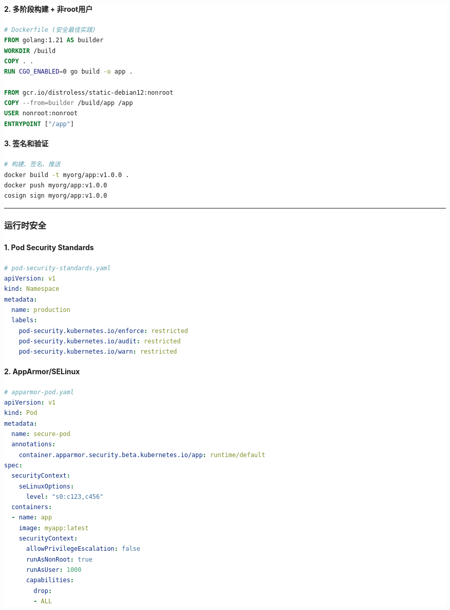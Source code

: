 #### 2. **多阶段构建 + 非root用户**

```dockerfile
# Dockerfile (安全最佳实践)
FROM golang:1.21 AS builder
WORKDIR /build
COPY . .
RUN CGO_ENABLED=0 go build -o app .

FROM gcr.io/distroless/static-debian12:nonroot
COPY --from=builder /build/app /app
USER nonroot:nonroot
ENTRYPOINT ["/app"]
```

#### 3. **签名和验证**

```bash
# 构建、签名、推送
docker build -t myorg/app:v1.0.0 .
docker push myorg/app:v1.0.0
cosign sign myorg/app:v1.0.0
```

---

### 运行时安全

#### 1. **Pod Security Standards**

```yaml
# pod-security-standards.yaml
apiVersion: v1
kind: Namespace
metadata:
  name: production
  labels:
    pod-security.kubernetes.io/enforce: restricted
    pod-security.kubernetes.io/audit: restricted
    pod-security.kubernetes.io/warn: restricted
```

#### 2. **AppArmor/SELinux**

```yaml
# apparmor-pod.yaml
apiVersion: v1
kind: Pod
metadata:
  name: secure-pod
  annotations:
    container.apparmor.security.beta.kubernetes.io/app: runtime/default
spec:
  securityContext:
    seLinuxOptions:
      level: "s0:c123,c456"
  containers:
  - name: app
    image: myapp:latest
    securityContext:
      allowPrivilegeEscalation: false
      runAsNonRoot: true
      runAsUser: 1000
      capabilities:
        drop:
        - ALL
```